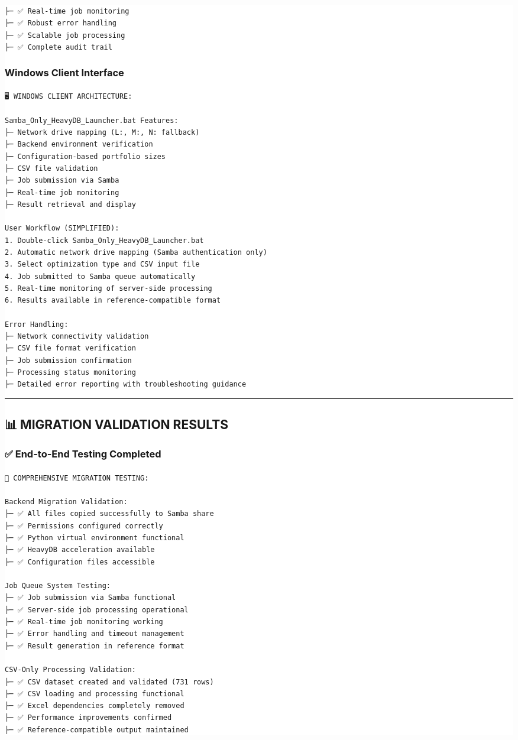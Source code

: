 ```
├─ ✅ Real-time job monitoring
├─ ✅ Robust error handling
├─ ✅ Scalable job processing
├─ ✅ Complete audit trail
```

### **Windows Client Interface**
```
🖥️ WINDOWS CLIENT ARCHITECTURE:

Samba_Only_HeavyDB_Launcher.bat Features:
├─ Network drive mapping (L:, M:, N: fallback)
├─ Backend environment verification
├─ Configuration-based portfolio sizes
├─ CSV file validation
├─ Job submission via Samba
├─ Real-time job monitoring
├─ Result retrieval and display

User Workflow (SIMPLIFIED):
1. Double-click Samba_Only_HeavyDB_Launcher.bat
2. Automatic network drive mapping (Samba authentication only)
3. Select optimization type and CSV input file
4. Job submitted to Samba queue automatically
5. Real-time monitoring of server-side processing
6. Results available in reference-compatible format

Error Handling:
├─ Network connectivity validation
├─ CSV file format verification
├─ Job submission confirmation
├─ Processing status monitoring
├─ Detailed error reporting with troubleshooting guidance
```

---

## 📊 **MIGRATION VALIDATION RESULTS**

### **✅ End-to-End Testing Completed**
```
🧪 COMPREHENSIVE MIGRATION TESTING:

Backend Migration Validation:
├─ ✅ All files copied successfully to Samba share
├─ ✅ Permissions configured correctly
├─ ✅ Python virtual environment functional
├─ ✅ HeavyDB acceleration available
├─ ✅ Configuration files accessible

Job Queue System Testing:
├─ ✅ Job submission via Samba functional
├─ ✅ Server-side job processing operational
├─ ✅ Real-time job monitoring working
├─ ✅ Error handling and timeout management
├─ ✅ Result generation in reference format

CSV-Only Processing Validation:
├─ ✅ CSV dataset created and validated (731 rows)
├─ ✅ CSV loading and processing functional
├─ ✅ Excel dependencies completely removed
├─ ✅ Performance improvements confirmed
├─ ✅ Reference-compatible output maintained
```